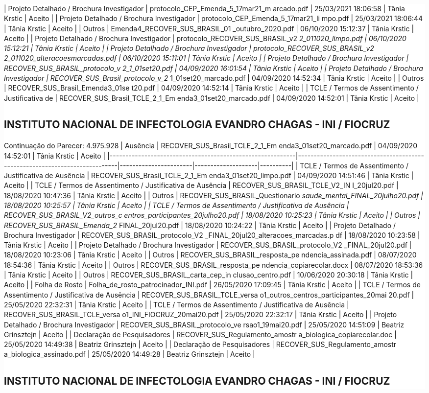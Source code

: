 | Projeto Detalhado / Brochura Investigador                 | protocolo_CEP_Emenda_5_17mar21_m arcado.pdf                      | 25/03/2021 18:06:58   | Tânia Krstic   | Aceito   |
| Projeto Detalhado / Brochura Investigador                 | protocolo_CEP_Emenda_5_17mar21_li mpo.pdf                        | 25/03/2021 18:06:44   | Tânia Krstic   | Aceito   |
| Outros                                                    | Emenda4_RECOVER_SUS_BRASIL_01 _outubro_2020.pdf                  | 06/10/2020 15:12:37   | Tânia Krstic   | Aceito   |
| Projeto Detalhado / Brochura Investigador                 | protocolo_RECOVER_SUS_BRASIL_v2 _2_011020_limpo.pdf              | 06/10/2020 15:12:21   | Tânia Krstic   | Aceito   |
| Projeto Detalhado / Brochura Investigador                 | protocolo_RECOVER_SUS_BRASIL_v2 _2_011020_alteracoesmarcadas.pdf | 06/10/2020 15:11:01   | Tânia Krstic   | Aceito   |
| Projeto Detalhado / Brochura Investigador                 | RECOVER_SUS_BRASIL_protocolo_v_ 2_1_01set20.pdf                  | 04/09/2020 16:01:54   | Tânia Krstic   | Aceito   |
| Projeto Detalhado / Brochura Investigador                 | RECOVER_SUS_Brasil_protocolo_v_2_ 1_01set20_marcado.pdf          | 04/09/2020 14:52:34   | Tânia Krstic   | Aceito   |
| Outros                                                    | RECOVER_SUS_Brasil_Emenda3_01se t20.pdf                          | 04/09/2020 14:52:14   | Tânia Krstic   | Aceito   |
| TCLE / Termos de Assentimento / Justificativa de          | RECOVER_SUS_Brasil_TCLE_2_1_Em enda3_01set20_marcado.pdf         | 04/09/2020 14:52:01   | Tânia Krstic   | Aceito   |

## INSTITUTO NACIONAL DE INFECTOLOGIA EVANDRO CHAGAS - INI / FIOCRUZ

Continuação do Parecer: 4.975.928
| Ausência                                                  | RECOVER_SUS_Brasil_TCLE_2_1_Em enda3_01set20_marcado.pdf                   | 04/09/2020 14:52:01   | Tânia Krstic       | Aceito   |
|-----------------------------------------------------------|----------------------------------------------------------------------------|-----------------------|--------------------|----------|
| TCLE / Termos de Assentimento / Justificativa de Ausência | RECOVER_SUS_Brasil_TCLE_2_1_Em enda3_01set20_limpo.pdf                     | 04/09/2020 14:51:46   | Tânia Krstic       | Aceito   |
| TCLE / Termos de Assentimento / Justificativa de Ausência | RECOVER_SUS_BRASIL_TCLE_V2_IN I_20jul20.pdf                                | 18/08/2020 10:47:36   | Tânia Krstic       | Aceito   |
| Outros                                                    | RECOVER_SUS_BRASIL_Questionario _saude_mental_FINAL_20julho20.pdf          | 18/08/2020 10:25:57   | Tânia Krstic       | Aceito   |
| TCLE / Termos de Assentimento / Justificativa de Ausência | RECOVER_SUS_BRASIL_V2_outros_c entros_participantes_20julho20.pdf          | 18/08/2020 10:25:23   | Tânia Krstic       | Aceito   |
| Outros                                                    | RECOVER_SUS_BRASIL_Emenda_2_ FINAL_20jul20.pdf                             | 18/08/2020 10:24:22   | Tânia Krstic       | Aceito   |
| Projeto Detalhado / Brochura Investigador                 | RECOVER_SUS_BRASIL_protocolo_V2 _FINAL_20jul20_alteracoes_marcadas.p df    | 18/08/2020 10:23:58   | Tânia Krstic       | Aceito   |
| Projeto Detalhado / Brochura Investigador                 | RECOVER_SUS_BRASIL_protocolo_V2 _FINAL_20jul20.pdf                         | 18/08/2020 10:23:06   | Tânia Krstic       | Aceito   |
| Outros                                                    | RECOVER_SUS_BRASIL_resposta_pe ndencia_assinada.pdf                        | 08/07/2020 18:54:36   | Tânia Krstic       | Aceito   |
| Outros                                                    | RECOVER_SUS_BRASIL_resposta_pe ndencia_copiarecolar.docx                   | 08/07/2020 18:53:36   | Tânia Krstic       | Aceito   |
| Outros                                                    | RECOVER_SUS_BRASIL_carta_cep_in clusao_centro.pdf                          | 10/06/2020 20:30:18   | Tânia Krstic       | Aceito   |
| Folha de Rosto                                            | Folha_de_rosto_patrocinador_INI.pdf                                        | 26/05/2020 17:09:45   | Tânia Krstic       | Aceito   |
| TCLE / Termos de Assentimento / Justificativa de Ausência | RECOVER_SUS_BRASIL_TCLE_versa o1_outros_centros_participantes_20mai 20.pdf | 25/05/2020 22:32:31   | Tânia Krstic       | Aceito   |
| TCLE / Termos de Assentimento / Justificativa de Ausência | RECOVER_SUS_BRASIL_TCLE_versa o1_INI_FIOCRUZ_20mai20.pdf                   | 25/05/2020 22:32:17   | Tânia Krstic       | Aceito   |
| Projeto Detalhado / Brochura Investigador                 | RECOVER_SUS_BRASIL_protocolo_ve rsao1_19mai20.pdf                          | 25/05/2020 14:51:09   | Beatriz Grinsztejn | Aceito   |
| Declaração de Pesquisadores                               | RECOVER_SUS_Regulamento_amostr a_biologica_copiarecolar.doc                | 25/05/2020 14:49:38   | Beatriz Grinsztejn | Aceito   |
| Declaração de Pesquisadores                               | RECOVER_SUS_Regulamento_amostr a_biologica_assinado.pdf                    | 25/05/2020 14:49:28   | Beatriz Grinsztejn | Aceito   |

## INSTITUTO NACIONAL DE INFECTOLOGIA EVANDRO CHAGAS - INI / FIOCRUZ
